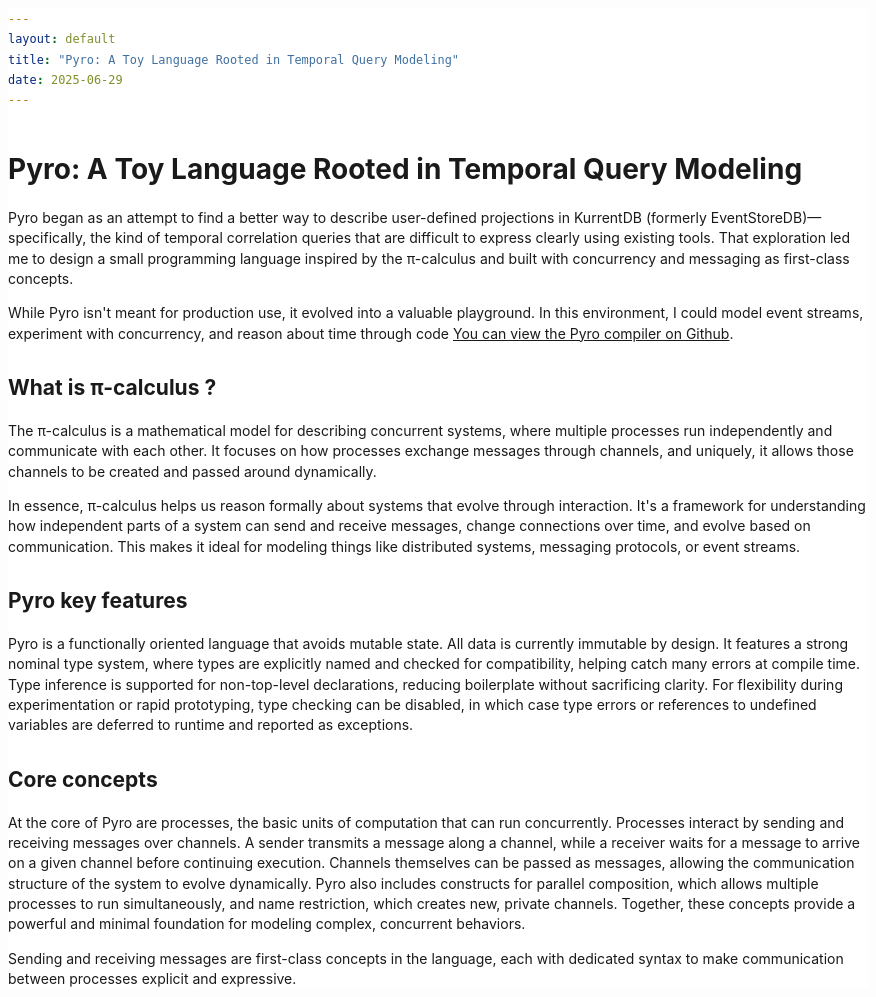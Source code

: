 ```yaml
---
layout: default
title: "Pyro: A Toy Language Rooted in Temporal Query Modeling"
date: 2025-06-29
---
```


# Pyro: A Toy Language Rooted in Temporal Query Modeling

Pyro began as an attempt to find a better way to describe user-defined projections in KurrentDB (formerly EventStoreDB)—specifically, the kind of temporal correlation queries that are difficult to express clearly using existing tools. That exploration led me to design a small programming language inspired by the π-calculus and built with concurrency and messaging as first-class concepts.

While Pyro isn't meant for production use, it evolved into a valuable playground. In this environment, I could model event streams, experiment with concurrency, and reason about time through code [You can view the Pyro compiler on Github].

## What is π-calculus ?

The π-calculus is a mathematical model for describing concurrent systems, where multiple processes run independently and communicate with each other. It focuses on how processes exchange messages through channels, and uniquely, it allows those channels to be created and passed around dynamically.

In essence, π-calculus helps us reason formally about systems that evolve through interaction. It's a framework for understanding how independent parts of a system can send and receive messages, change connections over time, and evolve based on communication. This makes it ideal for modeling things like distributed systems, messaging protocols, or event streams.

## Pyro key features

Pyro is a functionally oriented language that avoids mutable state. All data is currently immutable by design. It features a strong nominal type system, where types are explicitly named and checked for compatibility, helping catch many errors at compile time. Type inference is supported for non-top-level declarations, reducing boilerplate without sacrificing clarity. For flexibility during experimentation or rapid prototyping, type checking can be disabled, in which case type errors or references to undefined variables are deferred to runtime and reported as exceptions.

## Core concepts

At the core of Pyro are processes, the basic units of computation that can run concurrently. Processes interact by sending and receiving messages over channels. A sender transmits a message along a channel, while a receiver waits for a message to arrive on a given channel before continuing execution. Channels themselves can be passed as messages, allowing the communication structure of the system to evolve dynamically. Pyro also includes constructs for parallel composition, which allows multiple processes to run simultaneously, and name restriction, which creates new, private channels. Together, these concepts provide a powerful and minimal foundation for modeling complex, concurrent behaviors.

Sending and receiving messages are first-class concepts in the language, each with dedicated syntax to make communication between processes explicit and expressive.


[You can view the Pyro compiler on Github]: https://github.com/YoEight/pyro
[GethDB]: https://github.com/YoEight/GethDB
[The Pict Programming Language]: https://www.cis.upenn.edu/~bcpierce/papers/pict/Html/Pict.html
[Pict Presentation Slides]: https://www-sop.inria.fr/mimosa/Pascal.Zimmer/mobility/pict.pdf
[Pict Tutorial]: https://www.cs.rpi.edu/academics/courses/spring04/dci/picttutorial.pdf